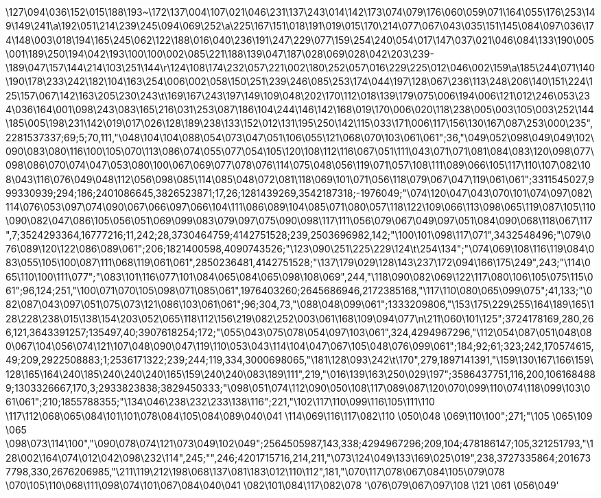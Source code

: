 \127\094\036\152\015\188\193~\172\137\004\107\021\046\231\137\243\014\142\173\074\079\176\060\059\071\164\055\176\253\149\149\241\a\192\051\214\239\245\094\069\252\a\225\167\151\018\191\019\015\170\214\077\067\043\035\151\145\084\097\036\174\148\003\018\194\165\245\062\122\188\016\040\236\191\247\229\077\159\254\240\054\017\147\037\021\046\084\133\190\005\001\189\250\194\042\193\100\100\002\085\221\188\139\047\187\028\069\028\042\203\239-\189\047\157\144\214\103\251\144\r\124\108\174\232\057\221\002\180\252\057\016\229\225\012\046\002\159\a\185\244\071\140\190\178\233\242\182\104\163\254\006\002\058\150\251\239\246\085\253\174\044\197\128\067\236\113\248\206\140\151\224\125\157\067\142\163\205\230\243\t\169\167\243\197\149\109\048\202\170\112\018\139\179\075\006\194\006\121\012\246\053\234\036\164\001\098\243\083\165\216\031\253\087\186\104\244\146\142\168\019\170\006\020\118\238\005\003\105\003\252\144\185\005\198\231\142\019\017\026\128\189\238\133\152\012\131\195\250\142\115\033\171\006\117\156\130\167\087\253\000\235",2281537337;69;5;70,111,"\048\104\104\088\054\073\047\051\106\055\121\068\070\103\061\061";36,"\049\052\098\049\049\102\090\083\080\116\100\105\070\113\086\074\055\077\054\105\120\108\112\116\067\051\111\043\071\071\081\084\083\120\098\077\098\086\070\074\047\053\080\100\067\069\077\078\076\114\075\048\056\119\071\057\108\111\089\066\105\117\110\107\082\108\043\116\076\049\048\112\056\098\085\114\085\048\072\081\118\069\101\071\056\118\079\067\047\119\061\061";3311545027,999330939;294;186;2401086645,3826523871;17,26;1281439269,3542187318;-1976049;"\074\120\047\043\070\101\074\097\082\114\076\053\097\074\090\067\066\097\066\104\111\086\089\104\085\071\080\057\118\122\109\066\113\098\065\119\087\105\110\090\082\047\086\105\056\051\069\099\083\079\097\075\090\098\117\111\056\079\067\049\097\051\084\090\068\118\067\117",7;3524293364,16777216;11,242;28,3730464759;4142751528;239,2503696982,142;"\100\101\098\117\071",3432548496;"\079\076\089\120\122\086\089\061";206;1821400598,4090743526;"\123\090\251\225\229\124\t\254\134";"\074\069\108\116\119\084\083\055\105\100\087\111\068\119\061\061",2850236481,4142751528;"\137\179\029\128\143\237\172\094\166\175\249",243;"\114\065\110\100\111\077";"\083\101\116\077\101\084\065\084\065\098\108\069",244,"\118\090\082\069\122\117\080\106\105\075\115\061";96,124;251,"\100\071\070\105\098\071\085\061",1976403260;2645686946,2172385168,"\117\110\080\065\099\075";41,133;"\082\087\043\097\051\075\073\121\086\103\061\061";96;304,73,"\088\048\099\061";1333209806,"\153\175\229\255\164\189\165\128\228\238\015\138\154\203\052\065\118\112\156\219\082\252\003\061\168\109\094\077\n\211\060\101\125";3724178169,280,266,121,3643391257;135497,40;3907618254;172;"\055\043\075\078\054\097\103\061",324,4294967296,"\112\054\087\051\048\080\067\104\056\074\121\107\048\090\047\119\110\053\043\114\104\047\067\105\048\076\099\061";184;92;61;323;242,170574615,49;209,2922508883;1;2536171322;239;244;119,334,3000698065,"\181\128\093\242\t\170",279,1897141391,"\159\130\167\166\159\128\165\164\240\185\240\240\240\165\159\240\240\083\189\111",219,"\016\139\163\250\029\197";3586437751,116,200,1061684889;1303326667,170,3;2933823838;3829450333;"\098\051\074\112\090\050\108\117\089\087\120\070\099\110\074\118\099\103\061\061";210;1855788355;"\134\046\238\232\233\138\116";221,"\102\117\110\099\116\105\111\110 \117\112\068\065\084\101\101\078\084\105\084\089\040\041 \114\069\116\117\082\110 \050\048 \069\110\100";271;"\105 \065\109 \065 \098\073\114\100","\090\078\074\121\073\049\102\049";2564505987,143,338;4294967296;209,104;478186147;105,321251793,"\128\002\164\074\012\042\098\232\114",245;"",246;4201715716,214,211,"\073\124\049\133\169\025\019",238,3727335864;2016737798,330,2676206985,"\211\119\212\198\068\137\081\183\012\110\112",181,"\070\117\078\067\084\105\079\078 \070\105\110\068\111\098\074\101\067\084\040\041 \082\101\084\117\082\078 \'\076\079\067\097\108 \121 \061 \056\049\'